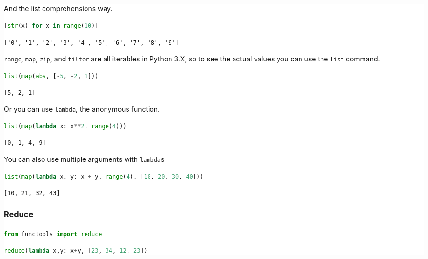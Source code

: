 
And the list comprehensions way.


```python
[str(x) for x in range(10)]
```




    ['0', '1', '2', '3', '4', '5', '6', '7', '8', '9']



`range`, `map`, `zip`, and `filter` are all iterables in Python 3.X, so to see the actual values you can use the `list` command.


```python
list(map(abs, [-5, -2, 1]))
```




    [5, 2, 1]



Or you can use `lambda`, the anonymous function.


```python
list(map(lambda x: x**2, range(4)))
```




    [0, 1, 4, 9]



You can also use multiple arguments with `lambda`s


```python
list(map(lambda x, y: x + y, range(4), [10, 20, 30, 40]))
```




    [10, 21, 32, 43]



### Reduce


```python
from functools import reduce
```


```python
reduce(lambda x,y: x+y, [23, 34, 12, 23])
```



